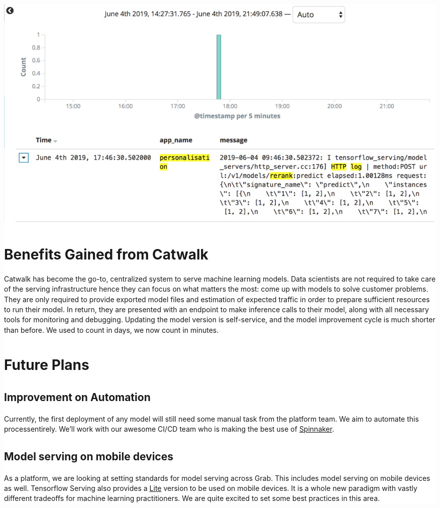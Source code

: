  <img alt="Logs" src="/img/catwalk-serving-machine-learning-models-at-scale/image5.png">
</div>

Benefits Gained from Catwalk
============================

Catwalk has become the go-to, centralized system to serve machine learning models. Data scientists are not required to take care of the serving infrastructure hence they can focus on what matters the most: come up with models to solve customer problems. They are only required to provide exported model files and estimation of expected traffic in order to prepare sufficient resources to run their model. In return, they are presented with an endpoint to make inference calls to their model, along with all necessary tools for monitoring and debugging. Updating the model version is self-service, and the model improvement cycle is much shorter than before. We used to count in days, we now count in minutes.

Future Plans
============

Improvement on Automation
-------------------------

Currently, the first deployment of any model will still need some manual task from the platform team. We aim to automate this processentirely. We’ll work with our awesome CI/CD team who is making the best use of [Spinnaker](https://www.spinnaker.io/).

Model serving on mobile devices
-------------------------------

As a platform, we are looking at setting standards for model serving across Grab. This includes model serving on mobile devices as well. Tensorflow Serving also provides a [Lite](https://www.tensorflow.org/lite) version to be used on mobile devices. It is a whole new paradigm with vastly different tradeoffs for machine learning practitioners. We are quite excited to set some best practices in this area.
